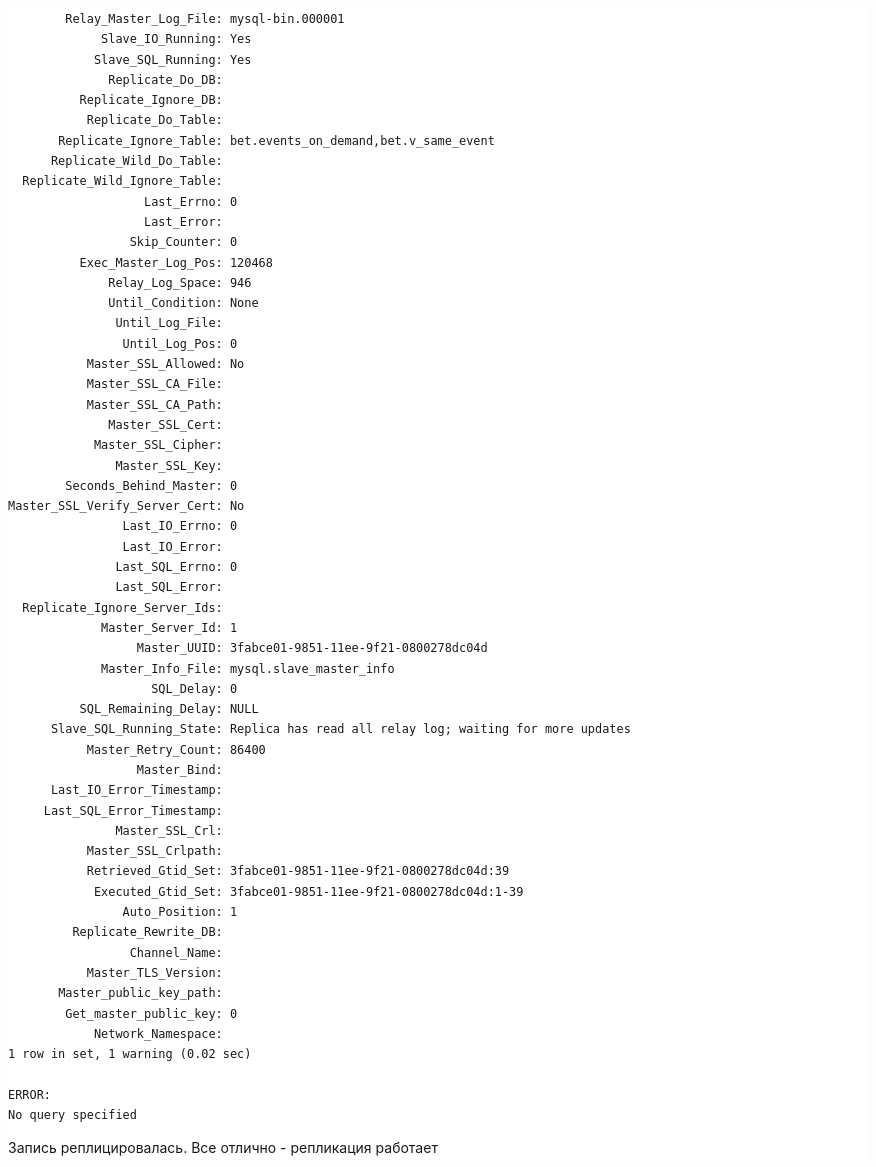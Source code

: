 ```shell
        Relay_Master_Log_File: mysql-bin.000001
             Slave_IO_Running: Yes
            Slave_SQL_Running: Yes
              Replicate_Do_DB: 
          Replicate_Ignore_DB: 
           Replicate_Do_Table: 
       Replicate_Ignore_Table: bet.events_on_demand,bet.v_same_event
      Replicate_Wild_Do_Table: 
  Replicate_Wild_Ignore_Table: 
                   Last_Errno: 0
                   Last_Error: 
                 Skip_Counter: 0
          Exec_Master_Log_Pos: 120468
              Relay_Log_Space: 946
              Until_Condition: None
               Until_Log_File: 
                Until_Log_Pos: 0
           Master_SSL_Allowed: No
           Master_SSL_CA_File: 
           Master_SSL_CA_Path: 
              Master_SSL_Cert: 
            Master_SSL_Cipher: 
               Master_SSL_Key: 
        Seconds_Behind_Master: 0
Master_SSL_Verify_Server_Cert: No
                Last_IO_Errno: 0
                Last_IO_Error: 
               Last_SQL_Errno: 0
               Last_SQL_Error: 
  Replicate_Ignore_Server_Ids: 
             Master_Server_Id: 1
                  Master_UUID: 3fabce01-9851-11ee-9f21-0800278dc04d
             Master_Info_File: mysql.slave_master_info
                    SQL_Delay: 0
          SQL_Remaining_Delay: NULL
      Slave_SQL_Running_State: Replica has read all relay log; waiting for more updates
           Master_Retry_Count: 86400
                  Master_Bind: 
      Last_IO_Error_Timestamp: 
     Last_SQL_Error_Timestamp: 
               Master_SSL_Crl: 
           Master_SSL_Crlpath: 
           Retrieved_Gtid_Set: 3fabce01-9851-11ee-9f21-0800278dc04d:39
            Executed_Gtid_Set: 3fabce01-9851-11ee-9f21-0800278dc04d:1-39
                Auto_Position: 1
         Replicate_Rewrite_DB: 
                 Channel_Name: 
           Master_TLS_Version: 
       Master_public_key_path: 
        Get_master_public_key: 0
            Network_Namespace: 
1 row in set, 1 warning (0.02 sec)

ERROR: 
No query specified

```
Запись реплицировалась.
Все отлично - репликация работает
